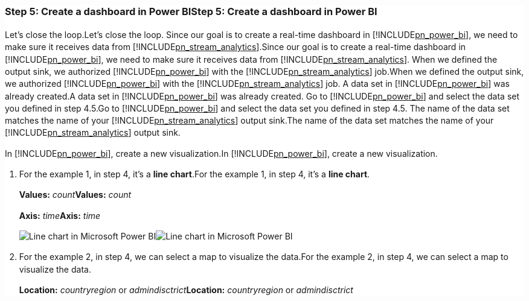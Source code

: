 
<a name="step5_create_powerBI_dashboard"></a>   
### <a name="step-5-create-a-dashboard-in-power-bi"></a><span data-ttu-id="0251f-202">Step 5: Create a dashboard in Power BI</span><span class="sxs-lookup"><span data-stu-id="0251f-202">Step 5: Create a dashboard in Power BI</span></span>  
 <span data-ttu-id="0251f-203">Let’s close the loop.</span><span class="sxs-lookup"><span data-stu-id="0251f-203">Let’s close the loop.</span></span> <span data-ttu-id="0251f-204">Since our goal is to create a real-time dashboard in [!INCLUDE[pn_power_bi](../includes/pn-power-bi.md)], we need to make sure it receives data from [!INCLUDE[pn_stream_analytics](../includes/pn-stream-analytics.md)].</span><span class="sxs-lookup"><span data-stu-id="0251f-204">Since our goal is to create a real-time dashboard in [!INCLUDE[pn_power_bi](../includes/pn-power-bi.md)], we need to make sure it receives data from [!INCLUDE[pn_stream_analytics](../includes/pn-stream-analytics.md)].</span></span> <span data-ttu-id="0251f-205">When we defined the output sink, we authorized [!INCLUDE[pn_power_bi](../includes/pn-power-bi.md)] with the [!INCLUDE[pn_stream_analytics](../includes/pn-stream-analytics.md)] job.</span><span class="sxs-lookup"><span data-stu-id="0251f-205">When we defined the output sink, we authorized [!INCLUDE[pn_power_bi](../includes/pn-power-bi.md)] with the [!INCLUDE[pn_stream_analytics](../includes/pn-stream-analytics.md)] job.</span></span> <span data-ttu-id="0251f-206">A data set in [!INCLUDE[pn_power_bi](../includes/pn-power-bi.md)] was already created.</span><span class="sxs-lookup"><span data-stu-id="0251f-206">A data set in [!INCLUDE[pn_power_bi](../includes/pn-power-bi.md)] was already created.</span></span> <span data-ttu-id="0251f-207">Go to [!INCLUDE[pn_power_bi](../includes/pn-power-bi.md)] and select the data set you defined in step 4.5.</span><span class="sxs-lookup"><span data-stu-id="0251f-207">Go to [!INCLUDE[pn_power_bi](../includes/pn-power-bi.md)] and select the data set you defined in step 4.5.</span></span> <span data-ttu-id="0251f-208">The name of the data set matches the name of your [!INCLUDE[pn_stream_analytics](../includes/pn-stream-analytics.md)] output sink.</span><span class="sxs-lookup"><span data-stu-id="0251f-208">The name of the data set matches the name of your [!INCLUDE[pn_stream_analytics](../includes/pn-stream-analytics.md)] output sink.</span></span>  

 <span data-ttu-id="0251f-209">In [!INCLUDE[pn_power_bi](../includes/pn-power-bi.md)], create a new visualization.</span><span class="sxs-lookup"><span data-stu-id="0251f-209">In [!INCLUDE[pn_power_bi](../includes/pn-power-bi.md)], create a new visualization.</span></span>  

1. <span data-ttu-id="0251f-210">For the example 1, in step 4, it’s a **line chart**.</span><span class="sxs-lookup"><span data-stu-id="0251f-210">For the example 1, in step 4, it’s a **line chart**.</span></span>  

   <span data-ttu-id="0251f-211">**Values:** *count*</span><span class="sxs-lookup"><span data-stu-id="0251f-211">**Values:** *count*</span></span>  

   <span data-ttu-id="0251f-212">**Axis:** *time*</span><span class="sxs-lookup"><span data-stu-id="0251f-212">**Axis:** *time*</span></span>  

   <span data-ttu-id="0251f-213">![Line chart in Microsoft Power BI](media/power-bi-simple-chart.png "Line chart in Microsoft Power BI")</span><span class="sxs-lookup"><span data-stu-id="0251f-213">![Line chart in Microsoft Power BI](media/power-bi-simple-chart.png "Line chart in Microsoft Power BI")</span></span>  

2. <span data-ttu-id="0251f-214">For the example 2, in step 4, we can select a map to visualize the data.</span><span class="sxs-lookup"><span data-stu-id="0251f-214">For the example 2, in step 4, we can select a map to visualize the data.</span></span>  

   <span data-ttu-id="0251f-215">**Location:** *countryregion* or *admindisctrict*</span><span class="sxs-lookup"><span data-stu-id="0251f-215">**Location:** *countryregion* or *admindisctrict*</span></span>  
